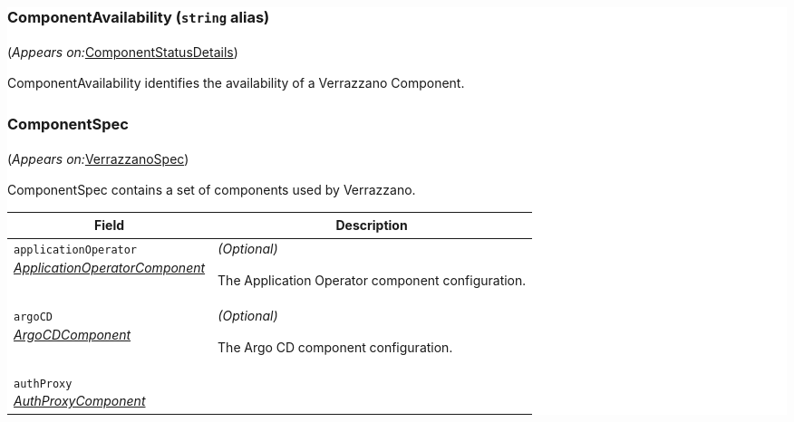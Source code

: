 </tr></tbody>
</table>
<h3 id="install.verrazzano.io/v1alpha1.ComponentAvailability">ComponentAvailability
(<code>string</code> alias)</h3>
<p>
(<em>Appears on:</em><a href="#install.verrazzano.io/v1alpha1.ComponentStatusDetails">ComponentStatusDetails</a>)
</p>
<div>
<p>ComponentAvailability identifies the availability of a Verrazzano Component.</p>
</div>
<h3 id="install.verrazzano.io/v1alpha1.ComponentSpec">ComponentSpec
</h3>
<p>
(<em>Appears on:</em><a href="#install.verrazzano.io/v1alpha1.VerrazzanoSpec">VerrazzanoSpec</a>)
</p>
<div>
<p>ComponentSpec contains a set of components used by Verrazzano.</p>
</div>
<table>
<thead>
<tr>
<th>Field</th>
<th>Description</th>
</tr>
</thead>
<tbody>
<tr>
<td>
<code>applicationOperator</code><br/>
<em>
<a href="#install.verrazzano.io/v1alpha1.ApplicationOperatorComponent">
ApplicationOperatorComponent
</a>
</em>
</td>
<td>
<em>(Optional)</em>
<p>The Application Operator component configuration.</p>
</td>
</tr>
<tr>
<td>
<code>argoCD</code><br/>
<em>
<a href="#install.verrazzano.io/v1alpha1.ArgoCDComponent">
ArgoCDComponent
</a>
</em>
</td>
<td>
<em>(Optional)</em>
<p>The Argo CD component configuration.</p>
</td>
</tr>
<tr>
<td>
<code>authProxy</code><br/>
<em>
<a href="#install.verrazzano.io/v1alpha1.AuthProxyComponent">
AuthProxyComponent
</a>
</em>
</td>